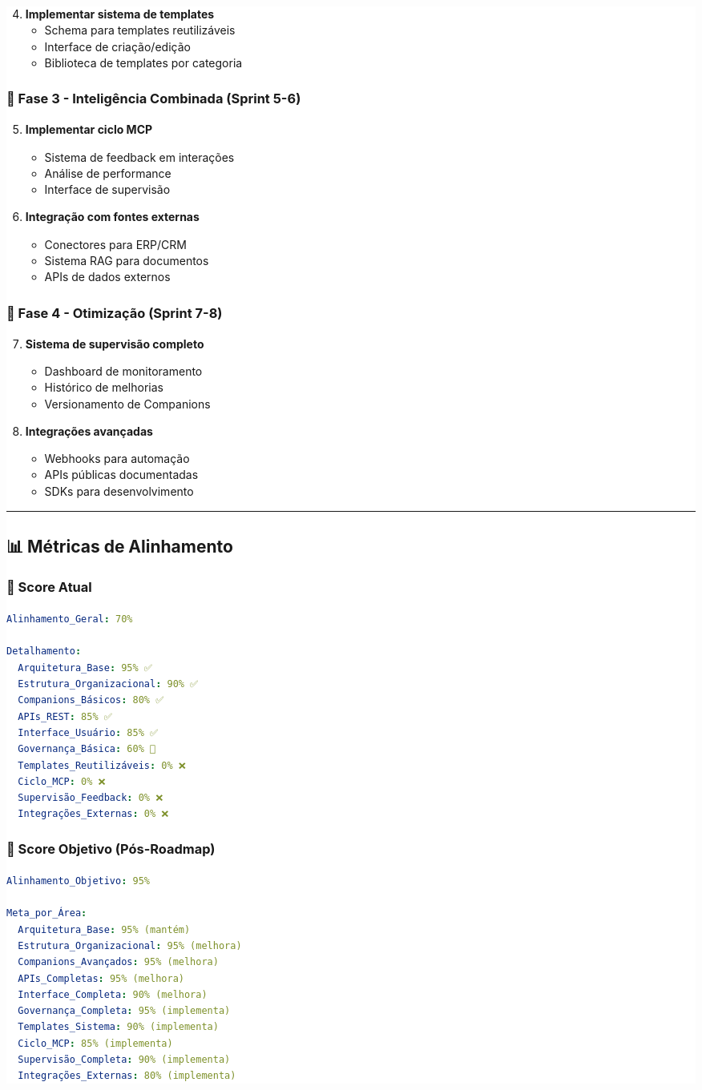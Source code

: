 4. **Implementar sistema de templates**
   - Schema para templates reutilizáveis
   - Interface de criação/edição
   - Biblioteca de templates por categoria

### **📅 Fase 3 - Inteligência Combinada (Sprint 5-6)**
5. **Implementar ciclo MCP**
   - Sistema de feedback em interações
   - Análise de performance
   - Interface de supervisão

6. **Integração com fontes externas**
   - Conectores para ERP/CRM
   - Sistema RAG para documentos
   - APIs de dados externos

### **📅 Fase 4 - Otimização (Sprint 7-8)**
7. **Sistema de supervisão completo**
   - Dashboard de monitoramento
   - Histórico de melhorias
   - Versionamento de Companions

8. **Integrações avançadas**
   - Webhooks para automação
   - APIs públicas documentadas
   - SDKs para desenvolvimento

---

## 📊 Métricas de Alinhamento

### **🎯 Score Atual**

```yaml
Alinhamento_Geral: 70%

Detalhamento:
  Arquitetura_Base: 95% ✅
  Estrutura_Organizacional: 90% ✅  
  Companions_Básicos: 80% ✅
  APIs_REST: 85% ✅
  Interface_Usuário: 85% ✅
  Governança_Básica: 60% 🔄
  Templates_Reutilizáveis: 0% ❌
  Ciclo_MCP: 0% ❌
  Supervisão_Feedback: 0% ❌
  Integrações_Externas: 0% ❌
```

### **🎯 Score Objetivo (Pós-Roadmap)**

```yaml
Alinhamento_Objetivo: 95%

Meta_por_Área:
  Arquitetura_Base: 95% (mantém)
  Estrutura_Organizacional: 95% (melhora)
  Companions_Avançados: 95% (melhora)
  APIs_Completas: 95% (melhora)
  Interface_Completa: 90% (melhora)
  Governança_Completa: 95% (implementa)
  Templates_Sistema: 90% (implementa)
  Ciclo_MCP: 85% (implementa)
  Supervisão_Completa: 90% (implementa)
  Integrações_Externas: 80% (implementa)
```
